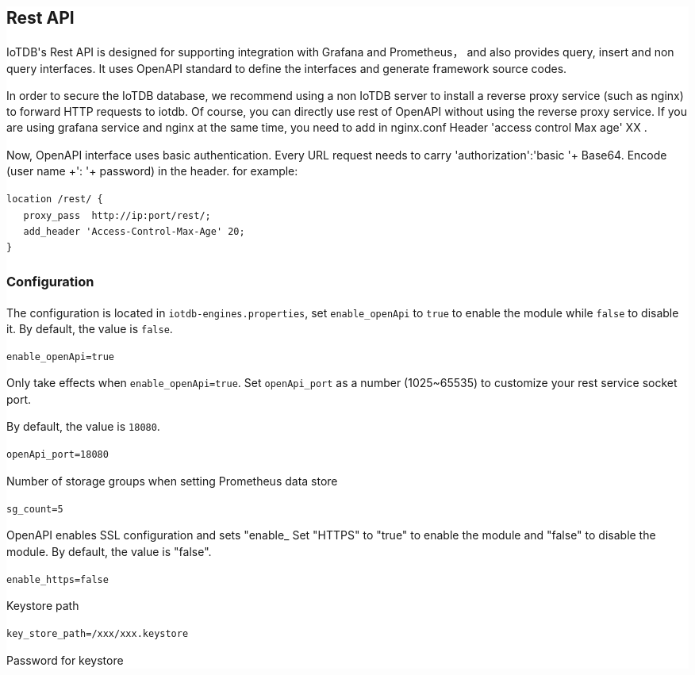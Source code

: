 

## Rest API

IoTDB's Rest API is designed for supporting integration with Grafana and Prometheus， and also provides query, insert and non query interfaces. It uses OpenAPI standard to define the interfaces and generate framework source codes.

In order to secure the IoTDB database, we recommend using a non IoTDB server to install a reverse proxy service (such as nginx) to forward HTTP requests to iotdb. Of course, you can directly use rest of OpenAPI without using the reverse proxy service. If you are using grafana service and nginx at the same time, you need to add  in nginx.conf Header 'access control Max age' XX .

Now, OpenAPI interface uses basic authentication. Every URL request needs to carry 'authorization':'basic '+ Base64. Encode (user name +': '+ password) in the header. for example:

```
location /rest/ {
   proxy_pass  http://ip:port/rest/;  
   add_header 'Access-Control-Max-Age' 20;
}
```

### Configuration

The configuration is located in `iotdb-engines.properties`, set `enable_openApi` to `true` to enable the module while `false` to disable it.
By default, the value is `false`.

```
enable_openApi=true
```

Only take effects when `enable_openApi=true`. Set `openApi_port` as a number (1025~65535) to customize your rest service socket port.

By default, the value is `18080`.
```
openApi_port=18080
```

Number of storage groups when setting Prometheus data store

```
sg_count=5
```

OpenAPI enables SSL configuration and sets "enable_ Set "HTTPS" to "true" to enable the module and "false" to disable the module.
By default, the value is "false".

```
enable_https=false
```

Keystore path

```
key_store_path=/xxx/xxx.keystore
```
Password for keystore
